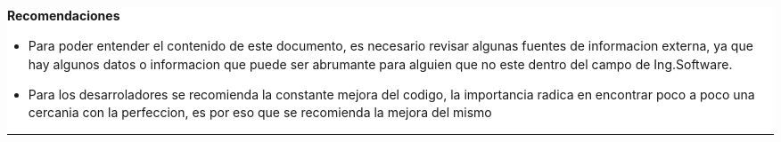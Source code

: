**Recomendaciones**
- Para poder entender el contenido de este documento, es necesario revisar algunas fuentes de informacion externa, ya que hay algunos datos o informacion que puede ser abrumante para alguien que no este dentro del campo de Ing.Software. 

- Para los desarroladores se recomienda la constante mejora del codigo, la importancia radica en encontrar poco a poco una cercania con la perfeccion, es por eso que se recomienda la mejora del mismo




---